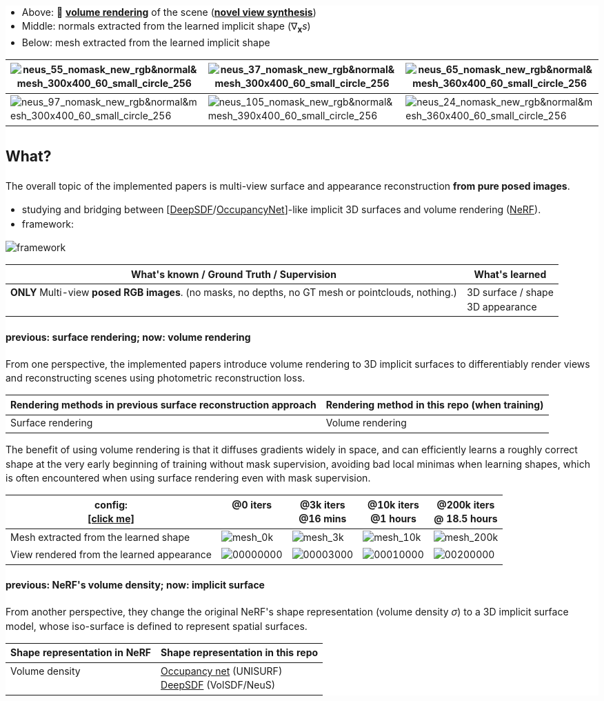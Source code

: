 - Above: :rocket: **<u>volume rendering</u>** of the scene (**<u>novel view synthesis</u>**)
- Middle: normals extracted from the learned implicit shape ($\nabla_{\mathbf{x}} s$)
- Below: mesh extracted from the learned implicit shape

| ![neus_55_nomask_new_rgb&normal&mesh_300x400_60_small_circle_256](media/DTU/neus/neus_55_nomask_new_rgb&normal&mesh_300x400_60_small_circle_256.gif) | ![neus_37_nomask_new_rgb&normal&mesh_300x400_60_small_circle_256](media/DTU/neus/neus_37_nomask_new_rgb&normal&mesh_300x400_60_small_circle_256.gif) | ![neus_65_nomask_new_rgb&normal&mesh_360x400_60_small_circle_256](media/DTU/neus/neus_65_nomask_new_rgb&normal&mesh_360x400_60_small_circle_256.gif) |
| ------------------------------------------------------------ | ------------------------------------------------------------ | ------------------------------------------------------------ |
| ![neus_97_nomask_new_rgb&normal&mesh_300x400_60_small_circle_256](media/DTU/neus/neus_97_nomask_new_rgb&normal&mesh_300x400_60_small_circle_256.gif) | ![neus_105_nomask_new_rgb&normal&mesh_390x400_60_small_circle_256](media/DTU/neus/neus_105_nomask_new_rgb&normal&mesh_390x400_60_small_circle_256.gif) | ![neus_24_nomask_new_rgb&normal&mesh_360x400_60_small_circle_256](media/DTU/neus/neus_24_nomask_new_rgb&normal&mesh_360x400_60_small_circle_256.gif) |



## What?

The overall topic of the implemented papers is multi-view surface and appearance reconstruction **from pure posed images**. 

- studying and bridging between [[DeepSDF](https://arxiv.org/abs/1901.05103)/[OccupancyNet](https://arxiv.org/abs/1812.03828)]-like implicit 3D surfaces and volume rendering ([NeRF](https://www.matthewtancik.com/nerf)). 
- framework:

![framework](media/framework.png)

| What's known / Ground Truth / Supervision                    | What's learned                      |
| ------------------------------------------------------------ | ----------------------------------- |
| **ONLY** Multi-view **posed RGB images**. (no masks, no depths, no GT mesh or pointclouds, nothing.) | 3D surface / shape<br>3D appearance |

#### previous: surface rendering; now: volume rendering

From one perspective, the implemented papers introduce volume rendering to 3D implicit surfaces to differentiably render views and reconstructing scenes using photometric reconstruction loss. 

| Rendering methods in previous surface reconstruction approach | Rendering method in this repo (when training) |
| ------------------------------------------------------------ | --------------------------------------------- |
| Surface rendering                                            | Volume rendering                              |

The benefit of using volume rendering is that it diffuses gradients widely in space, and can efficiently learns a roughly correct shape at the very early beginning of training without mask supervision, avoiding bad local minimas when learning shapes, which is often encountered when using surface rendering even with mask supervision.

| config:<br> [[click me]](configs/volsdf_nerfpp_blended.yaml) | @0 iters                        | @3k iters<br>@16 mins           | @10k iters<br> @1 hours         | @200k iters<br>@ 18.5 hours       |
| ------------------------------------------------------------ | ------------------------------- | ------------------------------- | ------------------------------- | --------------------------------- |
| Mesh extracted from the learned shape                        | ![mesh_0k](media/mesh_0k.png)   | ![mesh_3k](media/mesh_3k.png)   | ![mesh_10k](media/mesh_10k.png) | ![mesh_200k](media/mesh_200k.png) |
| View rendered  from  the learned appearance                  | ![00000000](media/00000000.png) | ![00003000](media/00003000.png) | ![00010000](media/00010000.png) | ![00200000](media/00200000.png)   |



#### previous: NeRF's volume density; now: implicit surface

From another perspective, they change the original NeRF's shape representation (volume density $\sigma$) to a 3D implicit surface model, whose iso-surface is defined to represent spatial surfaces.

| Shape representation in NeRF | Shape representation in this repo                            |
| ---------------------------- | ------------------------------------------------------------ |
| Volume density               | [Occupancy net](https://arxiv.org/abs/1812.03828) (UNISURF) <br>[DeepSDF](https://arxiv.org/abs/1901.05103) (VolSDF/NeuS) |
